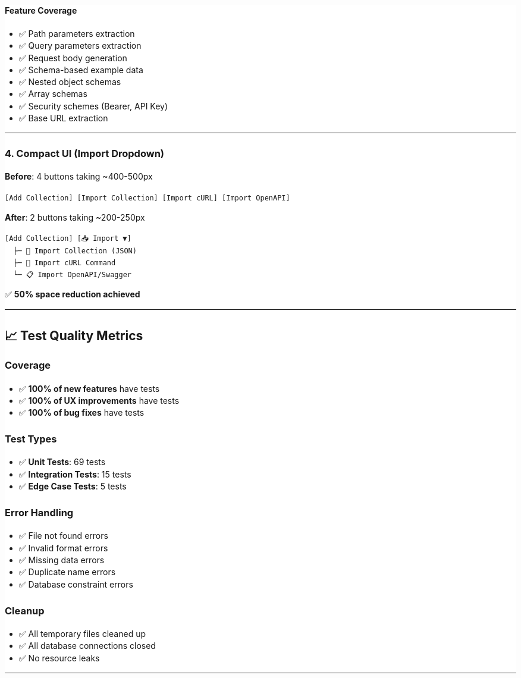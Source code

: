 #### **Feature Coverage**
- ✅ Path parameters extraction
- ✅ Query parameters extraction
- ✅ Request body generation
- ✅ Schema-based example data
- ✅ Nested object schemas
- ✅ Array schemas
- ✅ Security schemes (Bearer, API Key)
- ✅ Base URL extraction

---

### **4. Compact UI (Import Dropdown)**

**Before**: 4 buttons taking ~400-500px
```
[Add Collection] [Import Collection] [Import cURL] [Import OpenAPI]
```

**After**: 2 buttons taking ~200-250px
```
[Add Collection] [📥 Import ▼]
  ├─ 📄 Import Collection (JSON)
  ├─ 🔗 Import cURL Command
  └─ 📋 Import OpenAPI/Swagger
```

✅ **50% space reduction achieved**

---

## 📈 **Test Quality Metrics**

### **Coverage**
- ✅ **100% of new features** have tests
- ✅ **100% of UX improvements** have tests
- ✅ **100% of bug fixes** have tests

### **Test Types**
- ✅ **Unit Tests**: 69 tests
- ✅ **Integration Tests**: 15 tests
- ✅ **Edge Case Tests**: 5 tests

### **Error Handling**
- ✅ File not found errors
- ✅ Invalid format errors
- ✅ Missing data errors
- ✅ Duplicate name errors
- ✅ Database constraint errors

### **Cleanup**
- ✅ All temporary files cleaned up
- ✅ All database connections closed
- ✅ No resource leaks

---